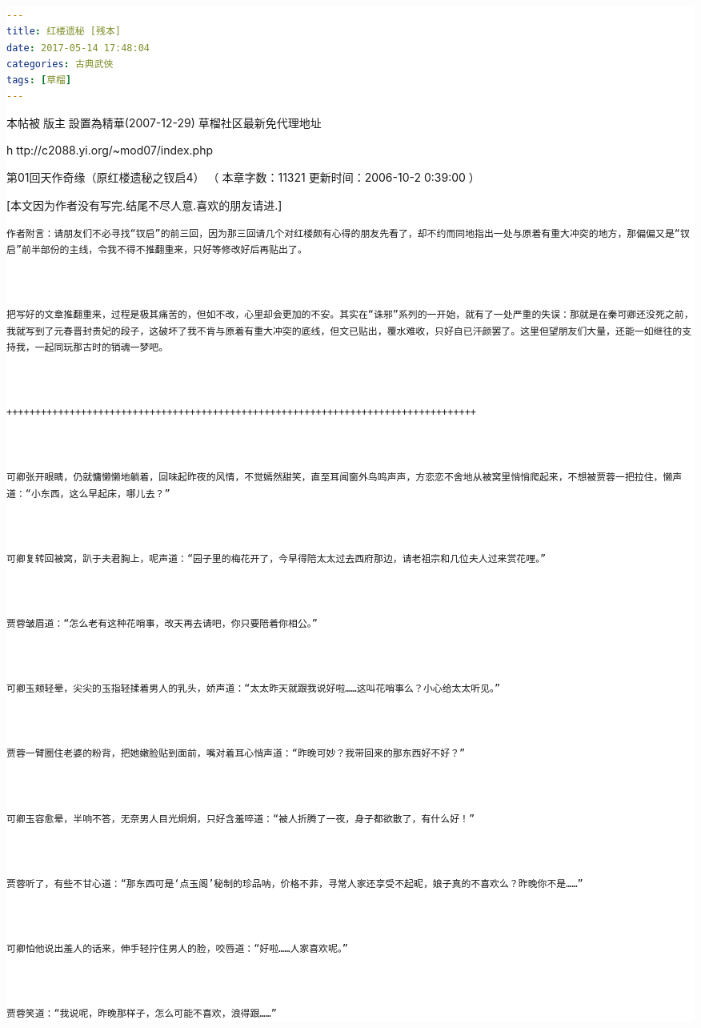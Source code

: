 ```yaml
---
title: 红楼遗秘 [残本]
date: 2017-05-14 17:48:04
categories: 古典武俠
tags: [草榴]
---
```

本帖被 版主 設置為精華(2007-12-29)
草榴社区最新免代理地址

h ttp://c2088.yi.org/~mod07/index.php

第01回天作奇缘（原红楼遗秘之钗启4）
（ 本章字数：11321 更新时间：2006-10-2 0:39:00 ）


[本文因为作者没有写完.结尾不尽人意.喜欢的朋友请进.]


    作者附言：请朋友们不必寻找“钗启”的前三回，因为那三回请几个对红楼颇有心得的朋友先看了，却不约而同地指出一处与原着有重大冲突的地方，那偏偏又是“钗启”前半部份的主线，令我不得不推翻重来，只好等修改好后再贴出了。



    把写好的文章推翻重来，过程是极其痛苦的，但如不改，心里却会更加的不安。其实在“诛邪”系列的一开始，就有了一处严重的失误：那就是在秦可卿还没死之前，我就写到了元春晋封贵妃的段子，这破坏了我不肯与原着有重大冲突的底线，但文已贴出，覆水难收，只好自已汗颜罢了。这里但望朋友们大量，还能一如继往的支持我，一起同玩那古时的销魂一梦吧。



    ++++++++++++++++++++++++++++++++++++++++++++++++++++++++++++++++++++++++++++++++++



    可卿张开眼睛，仍就慵懒懒地躺着，回味起昨夜的风情，不觉嫣然甜笑，直至耳闻窗外鸟鸣声声，方恋恋不舍地从被窝里悄悄爬起来，不想被贾蓉一把拉住，懒声道：“小东西，这么早起床，哪儿去？”



    可卿复转回被窝，趴于夫君胸上，呢声道：“园子里的梅花开了，今早得陪太太过去西府那边，请老祖宗和几位夫人过来赏花哩。”



    贾蓉皱眉道：“怎么老有这种花哨事，改天再去请吧，你只要陪着你相公。”



    可卿玉颊轻晕，尖尖的玉指轻揉着男人的乳头，娇声道：“太太昨天就跟我说好啦……这叫花哨事么？小心给太太听见。”



    贾蓉一臂圈住老婆的粉背，把她嫩脸贴到面前，嘴对着耳心悄声道：“昨晚可妙？我带回来的那东西好不好？”



    可卿玉容愈晕，半响不答，无奈男人目光炯炯，只好含羞啐道：“被人折腾了一夜，身子都欲散了，有什么好！”



    贾蓉听了，有些不甘心道：“那东西可是‘点玉阁’秘制的珍品呐，价格不菲，寻常人家还享受不起昵，娘子真的不喜欢么？昨晚你不是……”



    可卿怕他说出羞人的话来，伸手轻拧住男人的脸，咬唇道：“好啦……人家喜欢呢。”



    贾蓉笑道：“我说呢，昨晚那样子，怎么可能不喜欢，浪得跟……”

